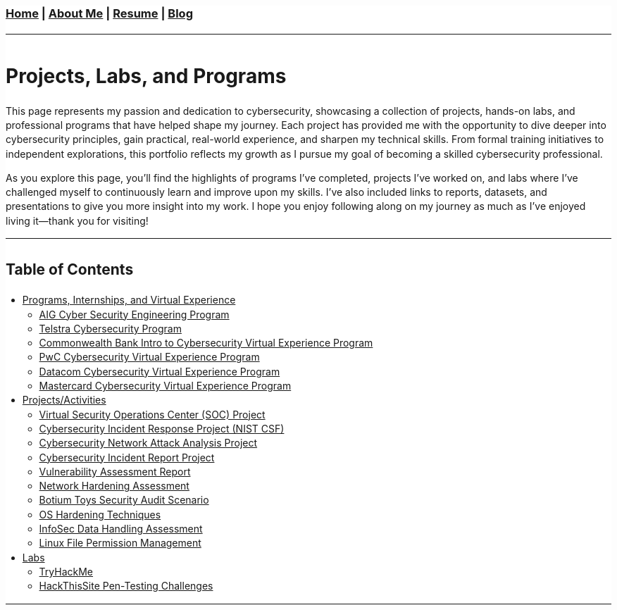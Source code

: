 ### [Home](index.md)  |  [About Me](aboutme.md)  |  [Resume](Full_Resume.pdf)  |  [Blog](blog.md)

---
# Projects, Labs, and Programs

This page represents my passion and dedication to cybersecurity, showcasing a collection of projects, hands-on labs, and professional programs that have helped shape my journey. Each project has provided me with the opportunity to dive deeper into cybersecurity principles, gain practical, real-world experience, and sharpen my technical skills. From formal training initiatives to independent explorations, this portfolio reflects my growth as I pursue my goal of becoming a skilled cybersecurity professional.

As you explore this page, you’ll find the highlights of programs I’ve completed, projects I’ve worked on, and labs where I’ve challenged myself to continuously learn and improve upon my skills. I’ve also included links to reports, datasets, and presentations to give you more insight into my work. I hope you enjoy following along on my journey as much as I’ve enjoyed living it—thank you for visiting!

---

## Table of Contents
- [Programs, Internships, and Virtual Experience](#programs-internships-and-virtual-experience)
  - [AIG Cyber Security Engineering Program](#aig-cybersecurity-engineering-program-december-2024)  
  - [Telstra Cybersecurity Program](#telstra-cybersecurity-program-september-2024)
  - [Commonwealth Bank Intro to Cybersecurity Virtual Experience Program](#commonwealth-bank-intro-to-cybersecurity-program-august-2024)
  - [PwC Cybersecurity Virtual Experience Program](#pwc-switzerland-cybersecurity-program-august-2024)
  - [Datacom Cybersecurity Virtual Experience Program](#datacom-cybersecurity-virtual-experience-program-august-2024)
  - [Mastercard Cybersecurity Virtual Experience Program](#mastercard-cybersecurity-virtual-experience-program-august-2024)
- [Projects/Activities](#projectsactivities)
  - [Virtual Security Operations Center (SOC) Project](#virtual-security-operations-center-soc-project)
  - [Cybersecurity Incident Response Project (NIST CSF)](#cybersecurity-incident-response-project-nist-csf)
  - [Cybersecurity Network Attack Analysis Project](#cybersecurity-network-attack-analysis-project)
  - [Cybersecurity Incident Report Project](#cybersecurity-incident-report-project)
  - [Vulnerability Assessment Report](#vulnerability-assessment-report)
  - [Network Hardening Assessment](#network-hardening-assessment)
  - [Botium Toys Security Audit Scenario](#botium-toys-security-audit-scenario)
  - [OS Hardening Techniques](#operating-system-hardening-techniques)
  - [InfoSec Data Handling Assessment](#infosec-data-handling-security-assessment)
  - [Linux File Permission Management](#linux-file-permission-and-access-control-audit)
- [Labs](#labs)
  - [TryHackMe](#tryhackme)
  - [HackThisSite Pen-Testing Challenges](#hackthissite-penetration-testing-challenges)

---